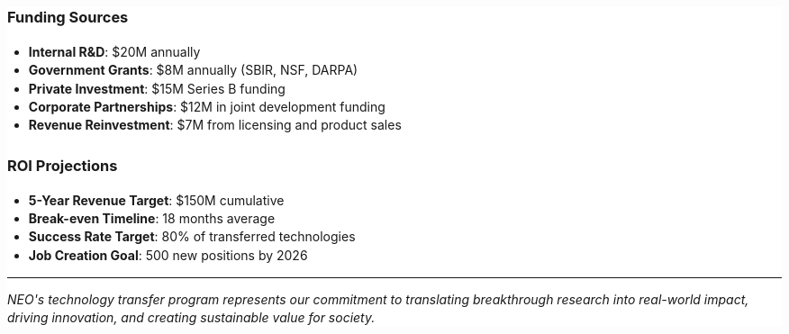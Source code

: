 ### Funding Sources
- **Internal R&D**: $20M annually
- **Government Grants**: $8M annually (SBIR, NSF, DARPA)
- **Private Investment**: $15M Series B funding
- **Corporate Partnerships**: $12M in joint development funding
- **Revenue Reinvestment**: $7M from licensing and product sales

### ROI Projections
- **5-Year Revenue Target**: $150M cumulative
- **Break-even Timeline**: 18 months average
- **Success Rate Target**: 80% of transferred technologies
- **Job Creation Goal**: 500 new positions by 2026

---

*NEO's technology transfer program represents our commitment to translating breakthrough research into real-world impact, driving innovation, and creating sustainable value for society.*

